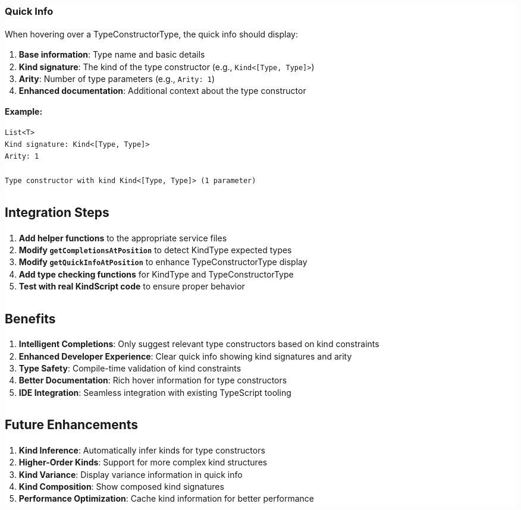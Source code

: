 ### Quick Info

When hovering over a TypeConstructorType, the quick info should display:

1. **Base information**: Type name and basic details
2. **Kind signature**: The kind of the type constructor (e.g., `Kind<[Type, Type]>`)
3. **Arity**: Number of type parameters (e.g., `Arity: 1`)
4. **Enhanced documentation**: Additional context about the type constructor

**Example:**
```
List<T>
Kind signature: Kind<[Type, Type]>
Arity: 1

Type constructor with kind Kind<[Type, Type]> (1 parameter)
```

## Integration Steps

1. **Add helper functions** to the appropriate service files
2. **Modify `getCompletionsAtPosition`** to detect KindType expected types
3. **Modify `getQuickInfoAtPosition`** to enhance TypeConstructorType display
4. **Add type checking functions** for KindType and TypeConstructorType
5. **Test with real KindScript code** to ensure proper behavior

## Benefits

1. **Intelligent Completions**: Only suggest relevant type constructors based on kind constraints
2. **Enhanced Developer Experience**: Clear quick info showing kind signatures and arity
3. **Type Safety**: Compile-time validation of kind constraints
4. **Better Documentation**: Rich hover information for type constructors
5. **IDE Integration**: Seamless integration with existing TypeScript tooling

## Future Enhancements

1. **Kind Inference**: Automatically infer kinds for type constructors
2. **Higher-Order Kinds**: Support for more complex kind structures
3. **Kind Variance**: Display variance information in quick info
4. **Kind Composition**: Show composed kind signatures
5. **Performance Optimization**: Cache kind information for better performance 